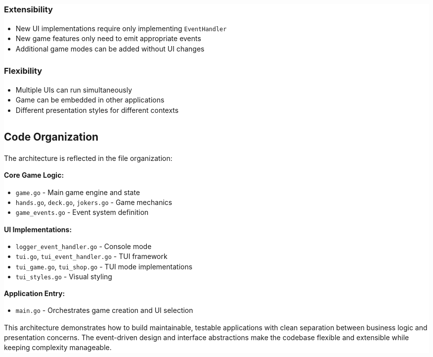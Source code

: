 ### Extensibility
- New UI implementations require only implementing `EventHandler`
- New game features only need to emit appropriate events
- Additional game modes can be added without UI changes

### Flexibility
- Multiple UIs can run simultaneously
- Game can be embedded in other applications
- Different presentation styles for different contexts

## Code Organization

The architecture is reflected in the file organization:

**Core Game Logic:**
- `game.go` - Main game engine and state
- `hands.go`, `deck.go`, `jokers.go` - Game mechanics
- `game_events.go` - Event system definition

**UI Implementations:**
- `logger_event_handler.go` - Console mode
- `tui.go`, `tui_event_handler.go` - TUI framework
- `tui_game.go`, `tui_shop.go` - TUI mode implementations
- `tui_styles.go` - Visual styling

**Application Entry:**
- `main.go` - Orchestrates game creation and UI selection

This architecture demonstrates how to build maintainable, testable applications with clean separation between business logic and presentation concerns. The event-driven design and interface abstractions make the codebase flexible and extensible while keeping complexity manageable.